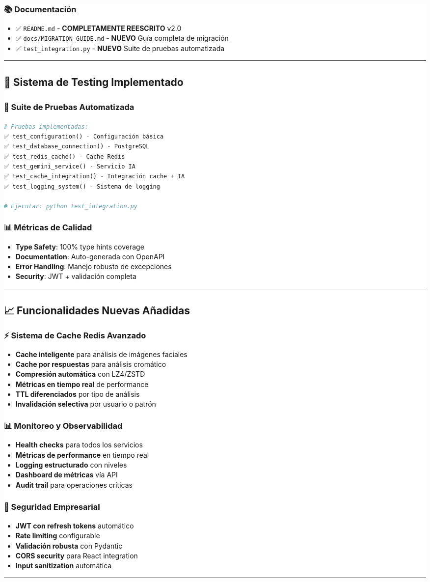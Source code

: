 ### **📚 Documentación**
- ✅ `README.md` - **COMPLETAMENTE REESCRITO** v2.0
- ✅ `docs/MIGRATION_GUIDE.md` - **NUEVO** Guía completa de migración
- ✅ `test_integration.py` - **NUEVO** Suite de pruebas automatizada

---

## 🧪 Sistema de Testing Implementado

### **🔬 Suite de Pruebas Automatizada**
```python
# Pruebas implementadas:
✅ test_configuration() - Configuración básica
✅ test_database_connection() - PostgreSQL
✅ test_redis_cache() - Cache Redis
✅ test_gemini_service() - Servicio IA
✅ test_cache_integration() - Integración cache + IA
✅ test_logging_system() - Sistema de logging

# Ejecutar: python test_integration.py
```

### **📊 Métricas de Calidad**
- **Type Safety**: 100% type hints coverage
- **Documentation**: Auto-generada con OpenAPI
- **Error Handling**: Manejo robusto de excepciones
- **Security**: JWT + validación completa

---

## 📈 Funcionalidades Nuevas Añadidas

### **⚡ Sistema de Cache Redis Avanzado**
- **Cache inteligente** para análisis de imágenes faciales
- **Cache por respuestas** para análisis cromático
- **Compresión automática** con LZ4/ZSTD
- **Métricas en tiempo real** de performance
- **TTL diferenciados** por tipo de análisis
- **Invalidación selectiva** por usuario o patrón

### **📊 Monitoreo y Observabilidad**
- **Health checks** para todos los servicios
- **Métricas de performance** en tiempo real
- **Logging estructurado** con niveles
- **Dashboard de métricas** vía API
- **Audit trail** para operaciones críticas

### **🔐 Seguridad Empresarial**
- **JWT con refresh tokens** automático
- **Rate limiting** configurable
- **Validación robusta** con Pydantic
- **CORS security** para React integration
- **Input sanitization** automática

---